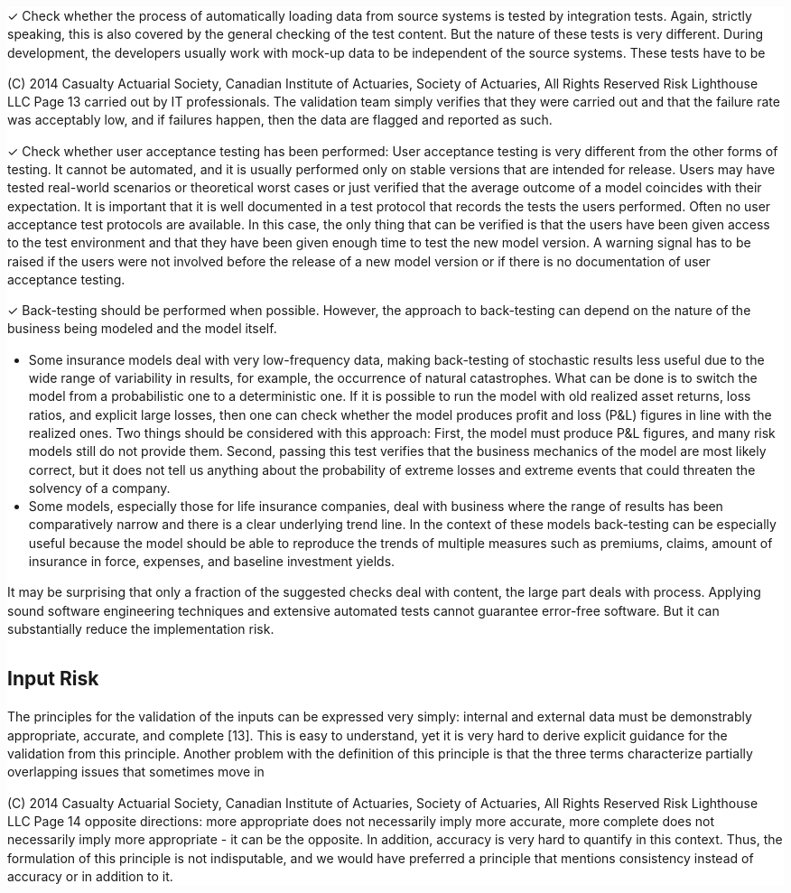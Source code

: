 $\checkmark$ Check whether the process of automatically loading data from source systems is tested by integration tests. Again, strictly speaking, this is also covered by the general checking of the test content. But the nature of these tests is very different. During development, the developers usually work with mock-up data to be independent of the source systems. These tests have to be

(C) 2014 Casualty Actuarial Society, Canadian Institute of Actuaries, Society of Actuaries, All Rights Reserved Risk Lighthouse LLC Page 13
carried out by IT professionals. The validation team simply verifies that they were carried out and that the failure rate was acceptably low, and if failures happen, then the data are flagged and reported as such.

$\checkmark$ Check whether user acceptance testing has been performed: User acceptance testing is very different from the other forms of testing. It cannot be automated, and it is usually performed only on stable versions that are intended for release. Users may have tested real-world scenarios or theoretical worst cases or just verified that the average outcome of a model coincides with their expectation. It is important that it is well documented in a test protocol that records the tests the users performed. Often no user acceptance test protocols are available. In this case, the only thing that can be verified is that the users have been given access to the test environment and that they have been given enough time to test the new model version. A warning signal has to be raised if the users were not involved before the release of a new model version or if there is no documentation of user acceptance testing.

$\checkmark$ Back-testing should be performed when possible. However, the approach to back-testing can depend on the nature of the business being modeled and the model itself.

- Some insurance models deal with very low-frequency data, making back-testing of stochastic results less useful due to the wide range of variability in results, for example, the occurrence of natural catastrophes. What can be done is to switch the model from a probabilistic one to a deterministic one. If it is possible to run the model with old realized asset returns, loss ratios, and explicit large losses, then one can check whether the model produces profit and loss (P\&L) figures in line with the realized ones. Two things should be considered with this approach: First, the model must produce P\&L figures, and many risk models still do not provide them. Second, passing this test verifies that the business mechanics of the model are most likely correct, but it does not tell us anything about the probability of extreme losses and extreme events that could threaten the solvency of a company.
- Some models, especially those for life insurance companies, deal with business where the range of results has been comparatively narrow and there is a clear underlying trend line. In the context of these models back-testing can be especially useful because the model should be able to reproduce the trends of multiple measures such as premiums, claims, amount of insurance in force, expenses, and baseline investment yields.

It may be surprising that only a fraction of the suggested checks deal with content, the large part deals with process. Applying sound software engineering techniques and extensive automated tests cannot guarantee error-free software. But it can substantially reduce the implementation risk.

## Input Risk

The principles for the validation of the inputs can be expressed very simply: internal and external data must be demonstrably appropriate, accurate, and complete [13]. This is easy to understand, yet it is very hard to derive explicit guidance for the validation from this principle. Another problem with the definition of this principle is that the three terms characterize partially overlapping issues that sometimes move in

(C) 2014 Casualty Actuarial Society, Canadian Institute of Actuaries, Society of Actuaries, All Rights Reserved Risk Lighthouse LLC Page 14
opposite directions: more appropriate does not necessarily imply more accurate, more complete does not necessarily imply more appropriate - it can be the opposite. In addition, accuracy is very hard to quantify in this context. Thus, the formulation of this principle is not indisputable, and we would have preferred a principle that mentions consistency instead of accuracy or in addition to it.


[^0]:    ${ }^{1}$ The summary at the beginning of this book serves as an excellent introductory reading for many aspects on which we elaborate in this paper in the context of risk models for insurance companies. The list of key validation issues on p. 145 resembles our definition of model risk.
[^1]:    2 The section on reporting risk in this report is significantly extended compared to this previous work.
[^2]:    ${ }^{3}$ A nice summary of the issues involved in innumeracy and communication can be found in chapter 4.3.6 of Franzetti's book [12].
[^3]:    ${ }^{4}$ Recall that the net premium reserve for a flexible premium product is based on paying the lowest premium possible while keeping the contract in force. For Universal Life products, this amounts to keeping the accumulated account value near zero. Some ULSG products were designed so that if the account value got near zero, the charges against the account value increased dramatically. This meant that paying the minimum premium in early years led to the need for extremely high premiums in later years to keep the contract in force. Since the present value of future premiums was deducted when calculating the reserve, this made the reserve very low. Of course, any reasonable policyholder would pay more than the minimum in early years, thereby avoiding the high charges in later years. But that is an aspect of policy owner behavior that was not considered in the regulatory reserving model.
[^4]:    ${ }^{5}$ When pricing insurance, the calibration may be rougher to cover a range of dates covering the period during which contracts may be sold at a given price.
[^5]:    ${ }^{6}$ The Academy model was still appropriate for its intended use, which was estimating risk arising from the tails of the distribution of interest rates. One can view the fact that the center of the distribution keeps changing based on current market prices as not materially relevant when the main purpose is to estimate the extreme tails of the distribution.
[^6]:    ${ }^{7}$ A good overview can be found in Inselberg's paper [13], and a good example of how this sort of graphics can create insights can be found at http://eagereyes.org/techniques/parallel-coordinates.